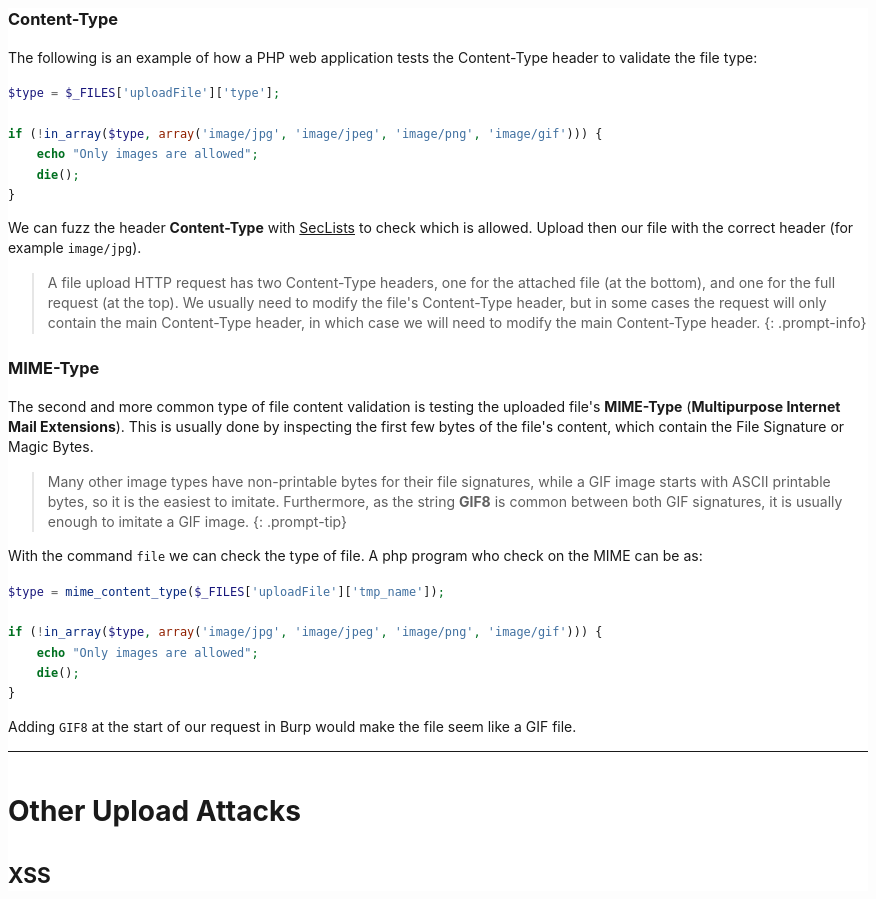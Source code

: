 ### Content-Type 

The following is an example of how a PHP web application tests the Content-Type header to validate the file type:
```php
$type = $_FILES['uploadFile']['type'];

if (!in_array($type, array('image/jpg', 'image/jpeg', 'image/png', 'image/gif'))) {
    echo "Only images are allowed";
    die();
}
```

We can fuzz the header **Content-Type** with [SecLists](https://github.com/danielmiessler/SecLists/blob/master/Miscellaneous/web/content-type.txt) to check which is allowed. Upload then our file with the correct header (for example `image/jpg`).

> A file upload HTTP request has two Content-Type headers, one for the attached file (at the bottom), and one for the full request (at the top). We usually need to modify the file's Content-Type header, but in some cases the request will only contain the main Content-Type header, in which case we will need to modify the main Content-Type header.
{: .prompt-info}

### MIME-Type 

The second and more common type of file content validation is testing the uploaded file's **MIME-Type** (**Multipurpose Internet Mail Extensions**). This is usually done by inspecting the first few bytes of the file's content, which contain the File Signature or Magic Bytes. 

> Many other image types have non-printable bytes for their file signatures, while a GIF image starts with ASCII printable bytes, so it is the easiest to imitate. Furthermore, as the string **GIF8** is common between both GIF signatures, it is usually enough to imitate a GIF image.
{: .prompt-tip}

With the command `file` we can check the type of file. A php program who check on the MIME can be as:
```php
$type = mime_content_type($_FILES['uploadFile']['tmp_name']);

if (!in_array($type, array('image/jpg', 'image/jpeg', 'image/png', 'image/gif'))) {
    echo "Only images are allowed";
    die();
}
```

Adding `GIF8` at the start of our request in Burp would make the file seem like a GIF file. 

---

# Other Upload Attacks 

## XSS 
